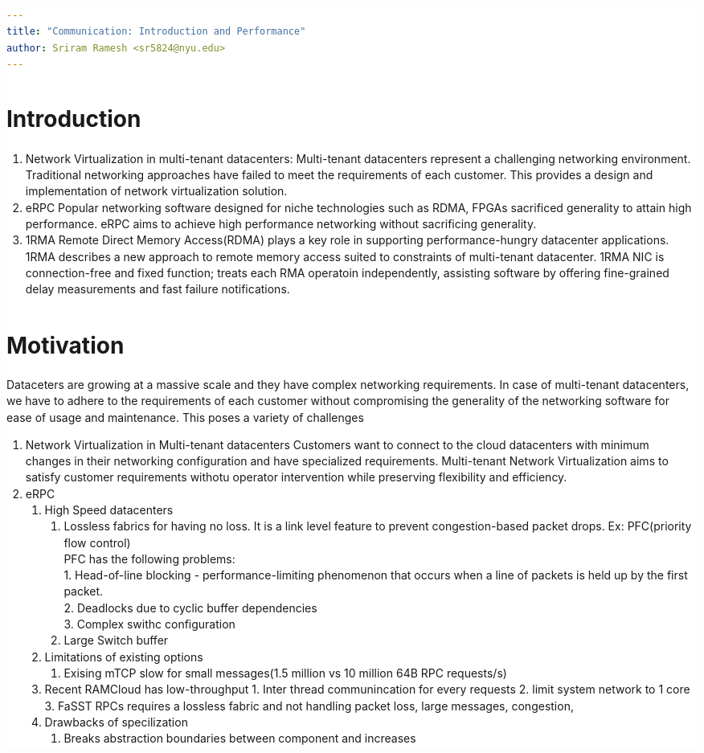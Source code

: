 ```yaml
---
title: "Communication: Introduction and Performance"
author: Sriram Ramesh <sr5824@nyu.edu>
---
```

# Introduction

1. Network Virtualization in multi-tenant datacenters:
Multi-tenant datacenters represent a challenging networking 
environment. Traditional networking approaches have failed to 
meet the requirements of each customer. This provides a design and
implementation of network virtualization solution.
2. eRPC
Popular networking software designed for niche technologies such as
RDMA, FPGAs sacrificed generality to attain high performance. eRPC aims to achieve high performance networking without sacrificing
generality.
3. 1RMA
Remote Direct Memory Access(RDMA) plays a key role in supporting 
performance-hungry datacenter applications. 1RMA describes a new 
approach to remote memory access suited to constraints of multi-tenant
datacenter. 1RMA NIC is connection-free and fixed function;
treats each RMA operatoin independently, assisting software 
by offering fine-grained delay measurements and fast failure 
notifications.

# Motivation
Dataceters are growing at a massive scale and they have complex 
networking requirements. In case of multi-tenant datacenters,
we have to adhere to the requirements of each customer without 
compromising the generality of the networking software for ease 
of usage and maintenance. This poses a variety of challenges 
1. Network Virtualization in Multi-tenant datacenters
Customers want to connect to the cloud datacenters with minimum 
changes in their networking configuration and have specialized
requirements. Multi-tenant Network Virtualization aims to satisfy
customer requirements withotu operator intervention while 
preserving flexibility and efficiency.
2. eRPC
	1. High Speed datacenters
		1. Lossless fabrics for having no loss.
     		It is a link level feature to prevent congestion-based
     		packet drops. Ex: PFC(priority flow control)<br />
     		PFC has the following problems:<br /> 
     	 		1. Head-of-line blocking - performance-limiting 
			phenomenon that occurs when a line of packets is held up by the first
        		packet. <br />
     			2. Deadlocks due to cyclic buffer dependencies <br />
     			3. Complex swithc configuration <br />
  		2. Large Switch buffer 
	2. Limitations of existing options
   		1. Exising mTCP slow for small messages(1.5 million vs 10 million
      		64B RPC requests/s)
	2. Recent RAMCloud has low-throughput
      		1. Inter thread communincation for every requests
      		2. limit system network to 1 core
   		3. FaSST RPCs requires a lossless fabric and not handling
      		packet loss, large messages, congestion,
	3. Drawbacks of specilization
   		1. Breaks abstraction boundaries between component and increases